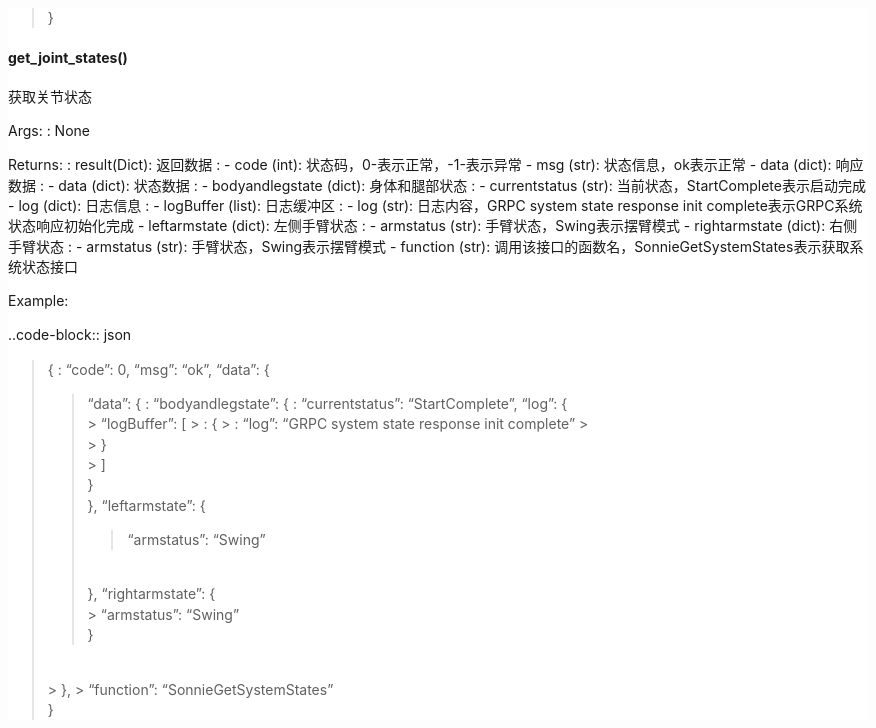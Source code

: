 > }

#### get_joint_states()

获取关节状态

Args:
: None

Returns:
: result(Dict): 返回数据
  : - code (int): 状态码，0-表示正常，-1-表示异常
    - msg (str): 状态信息，ok表示正常
    - data (dict): 响应数据
      : - data (dict): 状态数据
          : - bodyandlegstate (dict): 身体和腿部状态
              : - currentstatus (str): 当前状态，StartComplete表示启动完成
                - log (dict): 日志信息
                  : - logBuffer (list): 日志缓冲区
                      : - log (str): 日志内容，GRPC system state response init complete表示GRPC系统状态响应初始化完成
            - leftarmstate (dict): 左侧手臂状态
              : - armstatus (str): 手臂状态，Swing表示摆臂模式
            - rightarmstate (dict): 右侧手臂状态
              : - armstatus (str): 手臂状态，Swing表示摆臂模式
        - function (str): 调用该接口的函数名，SonnieGetSystemStates表示获取系统状态接口

Example:

..code-block:: json

> {
> : “code”: 0,
>   “msg”: “ok”,
>   “data”: {
>   <br/>
>   > “data”: {
>   > : “bodyandlegstate”: {
>   >   : “currentstatus”: “StartComplete”,
>   >     “log”: {
>   >     <br/>
>   >     > “logBuffer”: [
>   >     > : {
>   >     >   : “log”: “GRPC system state response init complete”
>   >     >   <br/>
>   >     >   }
>   >     <br/>
>   >     > ]
>   >     <br/>
>   >     }
>   >   <br/>
>   >   },
>   >   “leftarmstate”: {
>   >   <br/>
>   >   > “armstatus”: “Swing”
>   >   <br/>
>   >   },
>   >   “rightarmstate”: {
>   >   <br/>
>   >   > “armstatus”: “Swing”
>   >   <br/>
>   >   }
>   <br/>
>   > },
>   > “function”: “SonnieGetSystemStates”
>   <br/>
>   }
